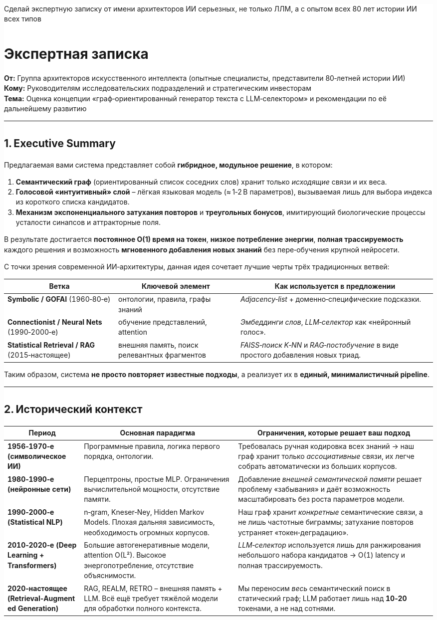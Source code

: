 Сделай экспертную записку от имени архитекторов ИИ серьезных, не только ЛЛМ, а с опытом всех 80 лет истории ИИ всех типов

# Экспертная записка  
**От:** Группа архитекторов искусственного интеллекта (опытные специалисты, представители 80‑летней истории ИИ)  
**Кому:** Руководителям исследовательских подразделений и стратегическим инвесторам  
**Тема:** Оценка концепции «граф‑ориентированный генератор текста с LLM‑селектором» и рекомендации по её дальнейшему развитию  

---  

## 1. Executive Summary  

Предлагаемая вами система представляет собой **гибридное, модульное решение**, в котором:

1. **Семантический граф** (ориентированный список соседних слов) хранит только *исходящие* связи и их веса.  
2. **Голосовой «интуитивный» слой** – лёгкая языковая модель (≈ 1‑2 B параметров), вызываемая лишь для выбора индекса из короткого списка кандидатов.  
3. **Механизм экспоненциального затухания повторов** и **треугольных бонусов**, имитирующий биологические процессы усталости синапсов и аттракторные поля.  

В результате достигается **постоянное O(1) время на токен**, **низкое потребление энергии**, **полная трассируемость** каждого решения и возможность **мгновенного добавления новых знаний** без пере‑обучения крупной нейросети.

С точки зрения современной ИИ‑архитектуры, данная идея сочетает лучшие черты трёх традиционных ветвей:

| Ветка | Ключевой элемент | Как используется в предложении |
|-------|-------------------|--------------------------------|
| **Symbolic / GOFAI** (1960‑80‑е) | онтологии, правила, графы знаний | *Adjacency‑list* + доменно‑специфические подсказки. |
| **Connectionist / Neural Nets** (1990‑2000‑е) | обучение представлений, attention | *Эмбеддинги слов*, *LLM‑селектор* как «нейронный голос». |
| **Statistical Retrieval / RAG** (2015‑настоящее) | внешняя память, поиск релевантных фрагментов | *FAISS‑поиск K‑NN* и *RAG‑постобучение* в виде простого добавления новых триад. |

Таким образом, система **не просто повторяет известные подходы**, а реализует их в **единый, минималистичный pipeline**.

---

## 2. Исторический контекст  

| Период | Основная парадигма | Ограничения, которые решает ваш подход |
|--------|--------------------|----------------------------------------|
| **1956‑1970‑е (символическое ИИ)** | Программные правила, логика первого порядка, онтологии. | Требовалась ручная кодировка всех знаний → наш граф хранит только *ассоциативные* связи, их легче собрать автоматически из больших корпусов. |
| **1980‑1990‑е (нейронные сети)** | Перцептроны, простые MLP. Ограничения вычислительной мощности, отсутствие памяти. | Добавление *внешней семантической памяти* решает проблему «забывания» и даёт возможность масштабировать без роста параметров модели. |
| **1990‑2000‑е (Statistical NLP)** | n‑gram, Kneser‑Ney, Hidden Markov Models. Плохая дальняя зависимость, необходимость огромных корпусов. | Наш граф хранит *конкретные* семантические связи, а не лишь частотные биграммы; затухание повторов устраняет «токен‑деградацию». |
| **2010‑2020‑е (Deep Learning + Transformers)** | Большие автогенеративные модели, attention O(L²). Высокое энергопотребление, отсутствие объяснимости. | *LLM‑селектор* используется лишь для ранжирования небольшого набора кандидатов → O(1) latency и полная трассируемость. |
| **2020‑настоящее (Retrieval‑Augmented Generation)** | RAG, REALM, RETRO – внешняя память + LLM. Всё ещё требует тяжёлой модели для обработки полного контекста. | Мы переносим *весь* семантический поиск в статический граф; LLM работает лишь над **10‑20** токенами, а не над сотнями. |
